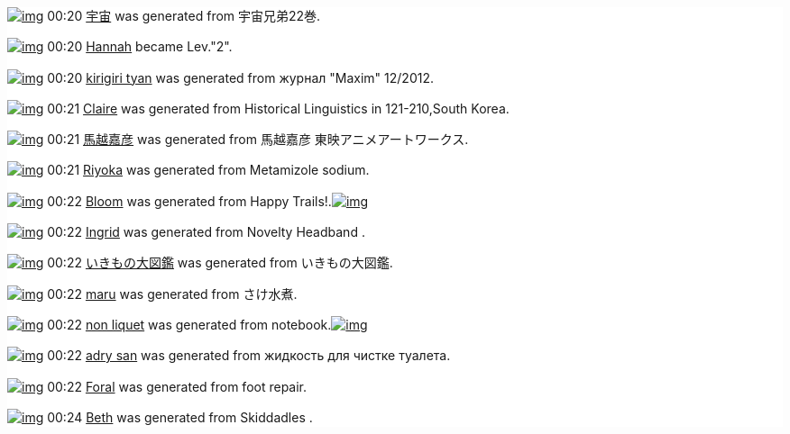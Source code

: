 [![img](http://img571.imageshack.us/img571/986/v409.png)](http://www.barcodekanojo.com/kanojo/2581016/%E5%AE%87%E5%AE%99) 00:20 [宇宙](http://www.barcodekanojo.com/kanojo/2581016/%E5%AE%87%E5%AE%99) was generated from 宇宙兄弟22巻.

[![img](http://img811.imageshack.us/img811/8858/0blo.jpg)](http://www.barcodekanojo.com/user/401001/Hannah) 00:20 [Hannah](http://www.barcodekanojo.com/user/401001/Hannah) became Lev."2".

[![img](http://img266.imageshack.us/img266/2294/roy5.png)](http://www.barcodekanojo.com/kanojo/2581017/kirigiri%20tyan) 00:20 [kirigiri tyan](http://www.barcodekanojo.com/kanojo/2581017/kirigiri%20tyan) was generated from журнал "Maxim" 12/2012.

[![img](http://img692.imageshack.us/img692/2233/3n7f.png)](http://www.barcodekanojo.com/kanojo/2581018/Claire) 00:21 [Claire](http://www.barcodekanojo.com/kanojo/2581018/Claire) was generated from Historical Linguistics in 121-210,South Korea.

[![img](http://img36.imageshack.us/img36/4081/oe9.png)](http://www.barcodekanojo.com/kanojo/2581019/%E9%A6%AC%E8%B6%8A%E5%98%89%E5%BD%A6) 00:21 [馬越嘉彦](http://www.barcodekanojo.com/kanojo/2581019/%E9%A6%AC%E8%B6%8A%E5%98%89%E5%BD%A6) was generated from 馬越嘉彦 東映アニメアートワークス.

[![img](http://img593.imageshack.us/img593/3987/m2jy.png)](http://www.barcodekanojo.com/kanojo/2581020/Riyoka) 00:21 [Riyoka](http://www.barcodekanojo.com/kanojo/2581020/Riyoka) was generated from Metamizole sodium.

[![img](http://img138.imageshack.us/img138/7511/kef5.png)](http://www.barcodekanojo.com/kanojo/2581021/Bloom) 00:22 [Bloom](http://www.barcodekanojo.com/kanojo/2581021/Bloom) was generated from Happy Trails!.[![img](http://img716.imageshack.us/img716/509/zm6j.jpg)](http://www.barcodekanojo.com/product_images/barcode/5055871/1382714466/Happy%20Trails%21.jpg) 

[![img](http://img202.imageshack.us/img202/6974/sckk.png)](http://www.barcodekanojo.com/kanojo/2581022/Ingrid) 00:22 [Ingrid](http://www.barcodekanojo.com/kanojo/2581022/Ingrid) was generated from Novelty Headband .

[![img](http://img27.imageshack.us/img27/4955/gwiz.png)](http://www.barcodekanojo.com/kanojo/2581023/%E3%81%84%E3%81%8D%E3%82%82%E3%81%AE%E5%A4%A7%E5%9B%B3%E9%91%91) 00:22 [いきもの大図鑑](http://www.barcodekanojo.com/kanojo/2581023/%E3%81%84%E3%81%8D%E3%82%82%E3%81%AE%E5%A4%A7%E5%9B%B3%E9%91%91) was generated from いきもの大図鑑.

[![img](http://img843.imageshack.us/img843/5987/0mja.png)](http://www.barcodekanojo.com/kanojo/2581024/maru) 00:22 [maru](http://www.barcodekanojo.com/kanojo/2581024/maru) was generated from さけ水煮.

[![img](http://img69.imageshack.us/img69/2323/0m5b.png)](http://www.barcodekanojo.com/kanojo/2581025/non%20liquet) 00:22 [non liquet](http://www.barcodekanojo.com/kanojo/2581025/non%20liquet) was generated from notebook.[![img](http://img163.imageshack.us/img163/8669/unk8.jpg)](http://www.barcodekanojo.com/product_images/barcode/5055875/1382714534/notebook.jpg) 

[![img](http://img703.imageshack.us/img703/7913/wl76.png)](http://www.barcodekanojo.com/kanojo/2581026/adry%20san) 00:22 [adry san](http://www.barcodekanojo.com/kanojo/2581026/adry%20san) was generated from жидкость для чистке туалета.

[![img](http://img18.imageshack.us/img18/7153/e5ki.png)](http://www.barcodekanojo.com/kanojo/2581027/Foral) 00:22 [Foral](http://www.barcodekanojo.com/kanojo/2581027/Foral) was generated from foot repair.

[![img](http://img850.imageshack.us/img850/1601/axyo.png)](http://www.barcodekanojo.com/kanojo/2581030/Beth) 00:24 [Beth](http://www.barcodekanojo.com/kanojo/2581030/Beth) was generated from Skiddadles .
